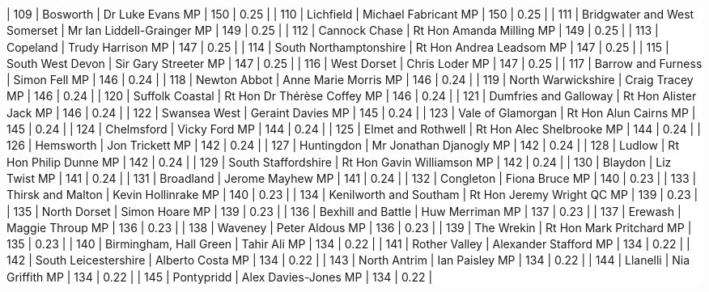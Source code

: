 | 109 | Bosworth | Dr Luke Evans MP | 150 | 0.25 |
| 110 | Lichfield | Michael Fabricant MP | 150 | 0.25 |
| 111 | Bridgwater and West Somerset | Mr Ian Liddell-Grainger MP | 149 | 0.25 |
| 112 | Cannock Chase | Rt Hon Amanda Milling MP | 149 | 0.25 |
| 113 | Copeland | Trudy Harrison MP | 147 | 0.25 |
| 114 | South Northamptonshire | Rt Hon Andrea Leadsom MP | 147 | 0.25 |
| 115 | South West Devon | Sir Gary Streeter MP | 147 | 0.25 |
| 116 | West Dorset | Chris Loder MP | 147 | 0.25 |
| 117 | Barrow and Furness | Simon Fell MP | 146 | 0.24 |
| 118 | Newton Abbot | Anne Marie Morris MP | 146 | 0.24 |
| 119 | North Warwickshire | Craig Tracey MP | 146 | 0.24 |
| 120 | Suffolk Coastal | Rt Hon Dr Thérèse Coffey MP | 146 | 0.24 |
| 121 | Dumfries and Galloway | Rt Hon Alister Jack MP | 146 | 0.24 |
| 122 | Swansea West | Geraint Davies MP | 145 | 0.24 |
| 123 | Vale of Glamorgan | Rt Hon Alun Cairns MP | 145 | 0.24 |
| 124 | Chelmsford | Vicky Ford MP | 144 | 0.24 |
| 125 | Elmet and Rothwell | Rt Hon Alec Shelbrooke MP | 144 | 0.24 |
| 126 | Hemsworth | Jon Trickett MP | 142 | 0.24 |
| 127 | Huntingdon | Mr Jonathan Djanogly MP | 142 | 0.24 |
| 128 | Ludlow | Rt Hon Philip Dunne MP | 142 | 0.24 |
| 129 | South Staffordshire | Rt Hon Gavin Williamson MP | 142 | 0.24 |
| 130 | Blaydon | Liz Twist MP | 141 | 0.24 |
| 131 | Broadland | Jerome Mayhew MP | 141 | 0.24 |
| 132 | Congleton | Fiona Bruce MP | 140 | 0.23 |
| 133 | Thirsk and Malton | Kevin Hollinrake MP | 140 | 0.23 |
| 134 | Kenilworth and Southam | Rt Hon Jeremy Wright QC MP | 139 | 0.23 |
| 135 | North Dorset | Simon Hoare MP | 139 | 0.23 |
| 136 | Bexhill and Battle | Huw Merriman MP | 137 | 0.23 |
| 137 | Erewash | Maggie Throup MP | 136 | 0.23 |
| 138 | Waveney | Peter Aldous MP | 136 | 0.23 |
| 139 | The Wrekin | Rt Hon Mark Pritchard MP | 135 | 0.23 |
| 140 | Birmingham, Hall Green | Tahir Ali MP | 134 | 0.22 |
| 141 | Rother Valley | Alexander Stafford MP | 134 | 0.22 |
| 142 | South Leicestershire | Alberto Costa MP | 134 | 0.22 |
| 143 | North Antrim | Ian Paisley MP | 134 | 0.22 |
| 144 | Llanelli | Nia Griffith MP | 134 | 0.22 |
| 145 | Pontypridd | Alex Davies-Jones MP | 134 | 0.22 |